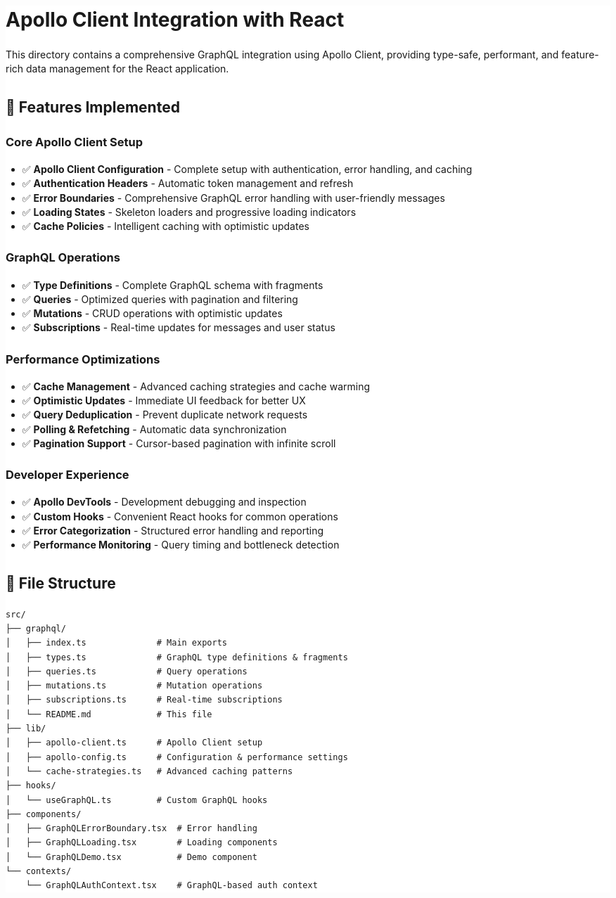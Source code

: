 # Apollo Client Integration with React

This directory contains a comprehensive GraphQL integration using Apollo Client, providing type-safe, performant, and feature-rich data management for the React application.

## 🚀 Features Implemented

### Core Apollo Client Setup
- ✅ **Apollo Client Configuration** - Complete setup with authentication, error handling, and caching
- ✅ **Authentication Headers** - Automatic token management and refresh
- ✅ **Error Boundaries** - Comprehensive GraphQL error handling with user-friendly messages
- ✅ **Loading States** - Skeleton loaders and progressive loading indicators
- ✅ **Cache Policies** - Intelligent caching with optimistic updates

### GraphQL Operations
- ✅ **Type Definitions** - Complete GraphQL schema with fragments
- ✅ **Queries** - Optimized queries with pagination and filtering
- ✅ **Mutations** - CRUD operations with optimistic updates
- ✅ **Subscriptions** - Real-time updates for messages and user status

### Performance Optimizations
- ✅ **Cache Management** - Advanced caching strategies and cache warming
- ✅ **Optimistic Updates** - Immediate UI feedback for better UX
- ✅ **Query Deduplication** - Prevent duplicate network requests
- ✅ **Polling & Refetching** - Automatic data synchronization
- ✅ **Pagination Support** - Cursor-based pagination with infinite scroll

### Developer Experience
- ✅ **Apollo DevTools** - Development debugging and inspection
- ✅ **Custom Hooks** - Convenient React hooks for common operations
- ✅ **Error Categorization** - Structured error handling and reporting
- ✅ **Performance Monitoring** - Query timing and bottleneck detection

## 📁 File Structure

```
src/
├── graphql/
│   ├── index.ts              # Main exports
│   ├── types.ts              # GraphQL type definitions & fragments
│   ├── queries.ts            # Query operations
│   ├── mutations.ts          # Mutation operations
│   ├── subscriptions.ts      # Real-time subscriptions
│   └── README.md             # This file
├── lib/
│   ├── apollo-client.ts      # Apollo Client setup
│   ├── apollo-config.ts      # Configuration & performance settings
│   └── cache-strategies.ts   # Advanced caching patterns
├── hooks/
│   └── useGraphQL.ts         # Custom GraphQL hooks
├── components/
│   ├── GraphQLErrorBoundary.tsx  # Error handling
│   ├── GraphQLLoading.tsx        # Loading components
│   └── GraphQLDemo.tsx           # Demo component
└── contexts/
    └── GraphQLAuthContext.tsx    # GraphQL-based auth context
```
